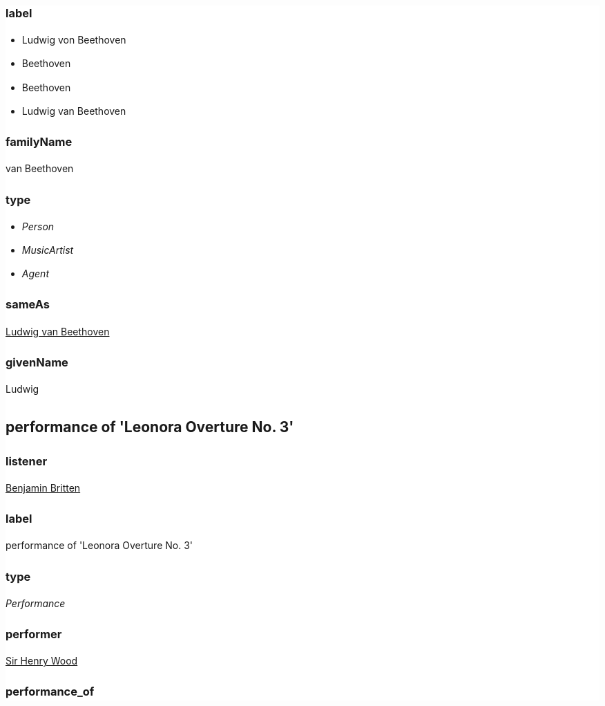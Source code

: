 ### label

 - Ludwig von Beethoven

 - Beethoven

 - Beethoven

 - Ludwig van Beethoven

### familyName


van Beethoven

### type

 - *Person*

 - *MusicArtist*

 - *Agent*

### sameAs


[Ludwig van Beethoven](#Ludwig-van-Beethoven)

### givenName


Ludwig

## performance of 'Leonora Overture No. 3'

### listener


[Benjamin Britten](#Benjamin-Britten)

### label


performance of 'Leonora Overture No. 3'

### type


*Performance*

### performer


[Sir Henry Wood](#Sir-Henry-Wood)

### performance_of
